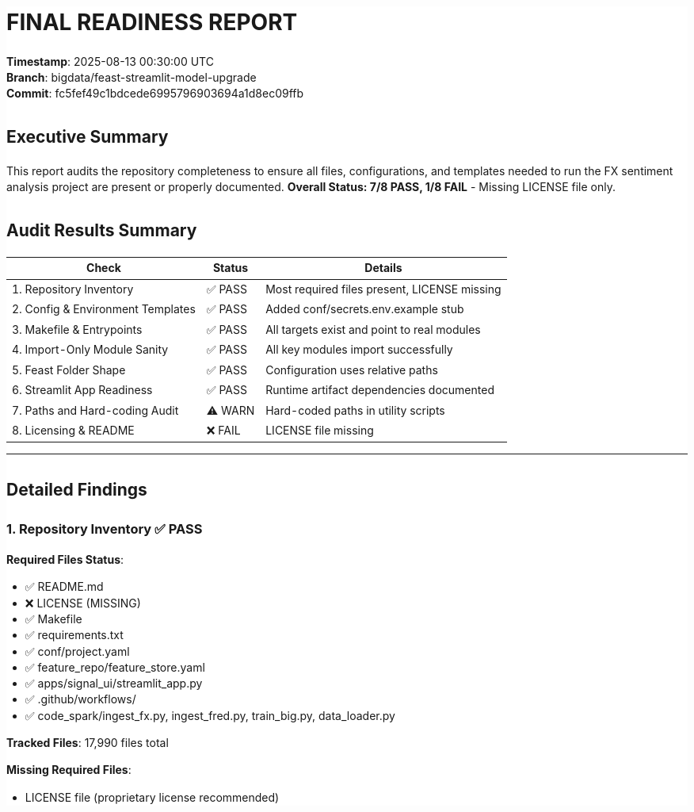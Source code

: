 # FINAL READINESS REPORT

**Timestamp**: 2025-08-13 00:30:00 UTC  
**Branch**: bigdata/feast-streamlit-model-upgrade  
**Commit**: fc5fef49c1bdcede6995796903694a1d8ec09ffb

## Executive Summary

This report audits the repository completeness to ensure all files, configurations, and templates needed to run the FX sentiment analysis project are present or properly documented. **Overall Status: 7/8 PASS, 1/8 FAIL** - Missing LICENSE file only.

## Audit Results Summary

| Check | Status | Details |
|-------|--------|---------|
| 1. Repository Inventory | ✅ PASS | Most required files present, LICENSE missing |
| 2. Config & Environment Templates | ✅ PASS | Added conf/secrets.env.example stub |
| 3. Makefile & Entrypoints | ✅ PASS | All targets exist and point to real modules |
| 4. Import-Only Module Sanity | ✅ PASS | All key modules import successfully |
| 5. Feast Folder Shape | ✅ PASS | Configuration uses relative paths |
| 6. Streamlit App Readiness | ✅ PASS | Runtime artifact dependencies documented |
| 7. Paths and Hard-coding Audit | ⚠️ WARN | Hard-coded paths in utility scripts |
| 8. Licensing & README | ❌ FAIL | LICENSE file missing |

---

## Detailed Findings

### 1. Repository Inventory ✅ PASS

**Required Files Status**:
- ✅ README.md
- ❌ LICENSE (MISSING)
- ✅ Makefile
- ✅ requirements.txt
- ✅ conf/project.yaml
- ✅ feature_repo/feature_store.yaml
- ✅ apps/signal_ui/streamlit_app.py
- ✅ .github/workflows/
- ✅ code_spark/ingest_fx.py, ingest_fred.py, train_big.py, data_loader.py

**Tracked Files**: 17,990 files total

**Missing Required Files**:
- LICENSE file (proprietary license recommended)
